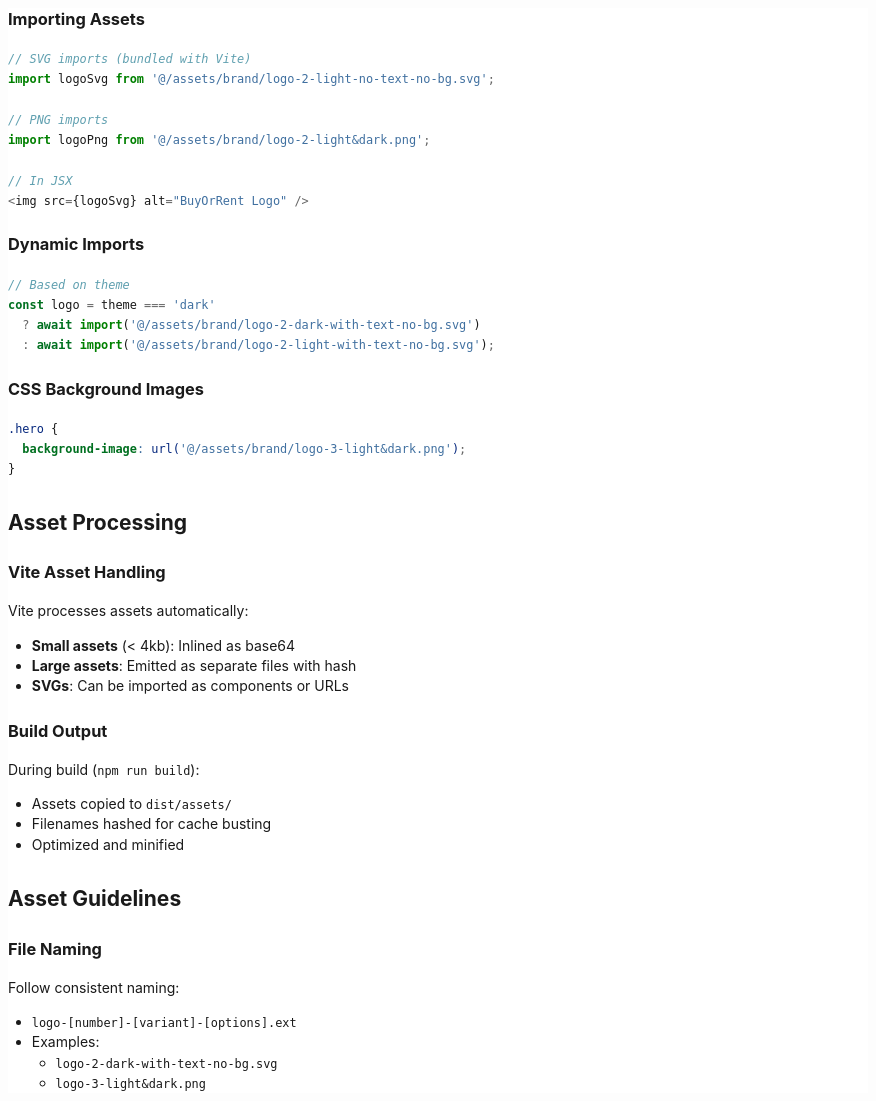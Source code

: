 ### Importing Assets

```typescript
// SVG imports (bundled with Vite)
import logoSvg from '@/assets/brand/logo-2-light-no-text-no-bg.svg';

// PNG imports
import logoPng from '@/assets/brand/logo-2-light&dark.png';

// In JSX
<img src={logoSvg} alt="BuyOrRent Logo" />
```

### Dynamic Imports

```typescript
// Based on theme
const logo = theme === 'dark' 
  ? await import('@/assets/brand/logo-2-dark-with-text-no-bg.svg')
  : await import('@/assets/brand/logo-2-light-with-text-no-bg.svg');
```

### CSS Background Images

```css
.hero {
  background-image: url('@/assets/brand/logo-3-light&dark.png');
}
```

## Asset Processing

### Vite Asset Handling

Vite processes assets automatically:
- **Small assets** (< 4kb): Inlined as base64
- **Large assets**: Emitted as separate files with hash
- **SVGs**: Can be imported as components or URLs

### Build Output

During build (`npm run build`):
- Assets copied to `dist/assets/`
- Filenames hashed for cache busting
- Optimized and minified

## Asset Guidelines

### File Naming

Follow consistent naming:
- `logo-[number]-[variant]-[options].ext`
- Examples:
  - `logo-2-dark-with-text-no-bg.svg`
  - `logo-3-light&dark.png`
